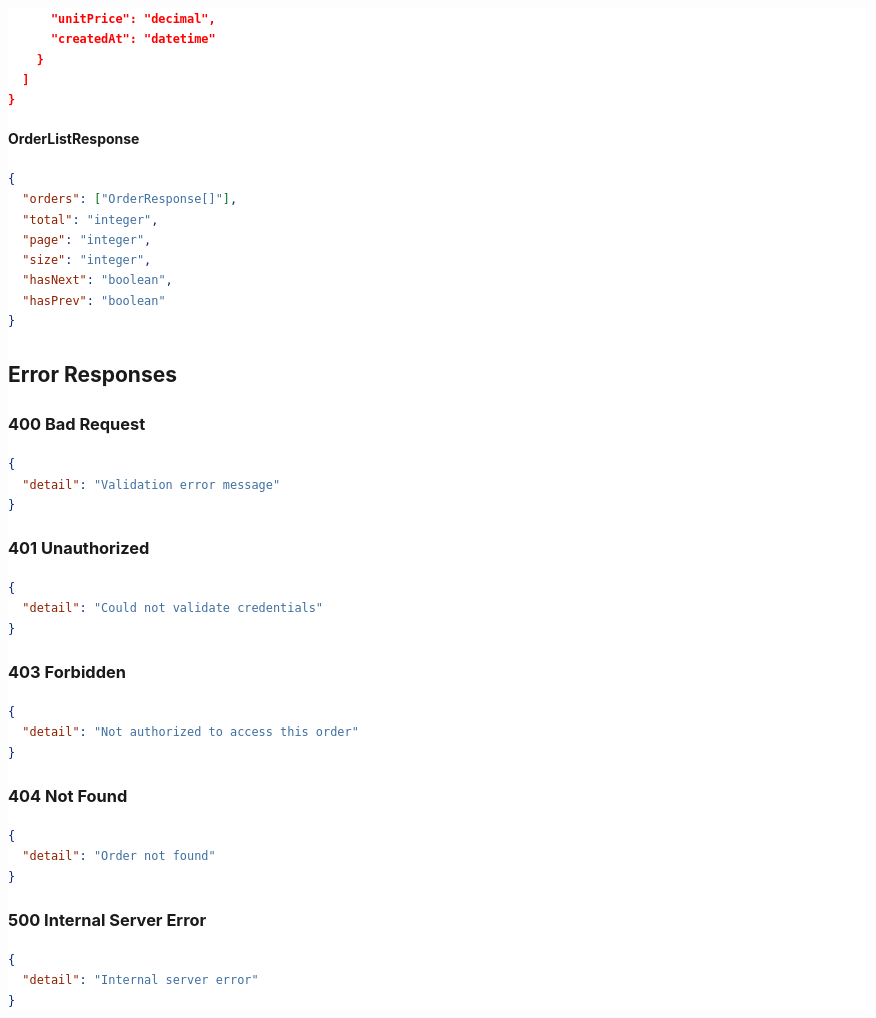```json
      "unitPrice": "decimal",
      "createdAt": "datetime"
    }
  ]
}
```

#### OrderListResponse
```json
{
  "orders": ["OrderResponse[]"],
  "total": "integer",
  "page": "integer",
  "size": "integer",
  "hasNext": "boolean",
  "hasPrev": "boolean"
}
```

## Error Responses

### 400 Bad Request
```json
{
  "detail": "Validation error message"
}
```

### 401 Unauthorized
```json
{
  "detail": "Could not validate credentials"
}
```

### 403 Forbidden
```json
{
  "detail": "Not authorized to access this order"
}
```

### 404 Not Found
```json
{
  "detail": "Order not found"
}
```

### 500 Internal Server Error
```json
{
  "detail": "Internal server error"
}
```
